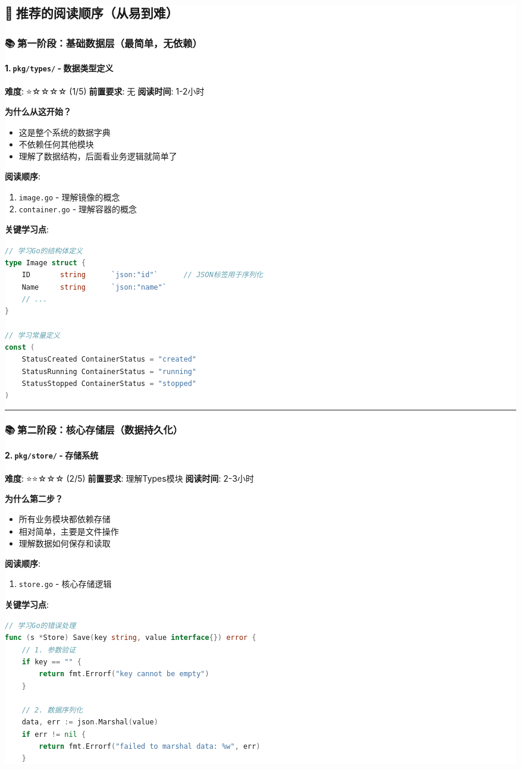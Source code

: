 ## 🎯 推荐的阅读顺序（从易到难）

### 📚 第一阶段：基础数据层（最简单，无依赖）

#### 1. `pkg/types/` - 数据类型定义
**难度**: ⭐☆☆☆☆ (1/5)
**前置要求**: 无
**阅读时间**: 1-2小时

**为什么从这开始？**
- 这是整个系统的数据字典
- 不依赖任何其他模块
- 理解了数据结构，后面看业务逻辑就简单了

**阅读顺序**:
1. `image.go` - 理解镜像的概念
2. `container.go` - 理解容器的概念

**关键学习点**:
```go
// 学习Go的结构体定义
type Image struct {
    ID       string      `json:"id"`      // JSON标签用于序列化
    Name     string      `json:"name"`
    // ...
}

// 学习常量定义
const (
    StatusCreated ContainerStatus = "created"
    StatusRunning ContainerStatus = "running"
    StatusStopped ContainerStatus = "stopped"
)
```

---

### 📚 第二阶段：核心存储层（数据持久化）

#### 2. `pkg/store/` - 存储系统
**难度**: ⭐⭐☆☆☆ (2/5)
**前置要求**: 理解Types模块
**阅读时间**: 2-3小时

**为什么第二步？**
- 所有业务模块都依赖存储
- 相对简单，主要是文件操作
- 理解数据如何保存和读取

**阅读顺序**:
1. `store.go` - 核心存储逻辑

**关键学习点**:
```go
// 学习Go的错误处理
func (s *Store) Save(key string, value interface{}) error {
    // 1. 参数验证
    if key == "" {
        return fmt.Errorf("key cannot be empty")
    }

    // 2. 数据序列化
    data, err := json.Marshal(value)
    if err != nil {
        return fmt.Errorf("failed to marshal data: %w", err)
    }
```